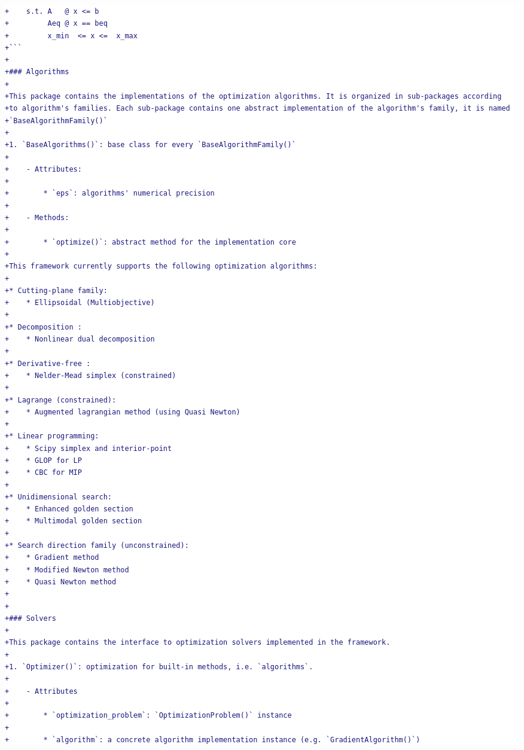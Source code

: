```diff
+    s.t. A   @ x <= b
+         Aeq @ x == beq
+         x_min  <= x <=  x_max
+```
+
+### Algorithms
+
+This package contains the implementations of the optimization algorithms. It is organized in sub-packages according
+to algorithm's families. Each sub-package contains one abstract implementation of the algorithm's family, it is named
+`BaseAlgorithmFamily()`
+
+1. `BaseAlgorithms()`: base class for every `BaseAlgorithmFamily()`
+
+    - Attributes:
+    
+        * `eps`: algorithms' numerical precision
+        
+    - Methods:
+    
+        * `optimize()`: abstract method for the implementation core
+        
+This framework currently supports the following optimization algorithms:
+
+* Cutting-plane family:
+    * Ellipsoidal (Multiobjective)
+
+* Decomposition :
+    * Nonlinear dual decomposition
+    
+* Derivative-free :
+    * Nelder-Mead simplex (constrained)
+
+* Lagrange (constrained):
+    * Augmented lagrangian method (using Quasi Newton)
+
+* Linear programming:
+    * Scipy simplex and interior-point
+    * GLOP for LP
+    * CBC for MIP
+
+* Unidimensional search:
+    * Enhanced golden section
+    * Multimodal golden section
+
+* Search direction family (unconstrained):
+    * Gradient method
+    * Modified Newton method
+    * Quasi Newton method
+    
+
+### Solvers
+
+This package contains the interface to optimization solvers implemented in the framework.
+
+1. `Optimizer()`: optimization for built-in methods, i.e. `algorithms`.
+
+    - Attributes
+    
+        * `optimization_problem`: `OptimizationProblem()` instance
+        
+        * `algorithm`: a concrete algorithm implementation instance (e.g. `GradientAlgorithm()`)
```